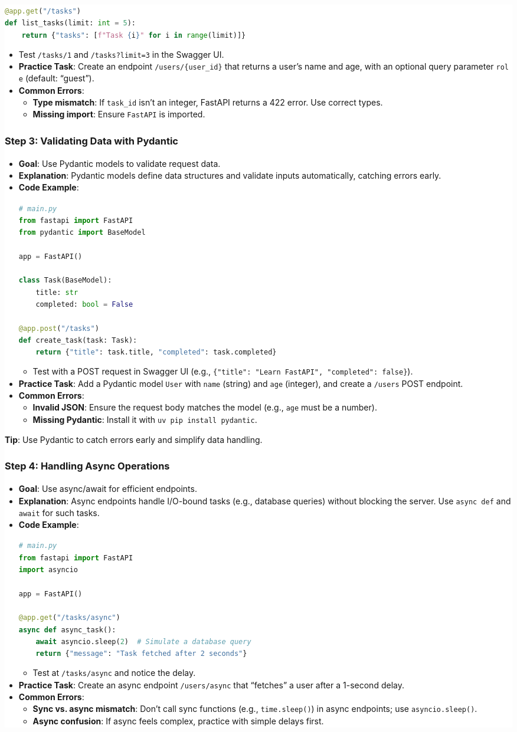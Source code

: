   ```python
  @app.get("/tasks")
  def list_tasks(limit: int = 5):
      return {"tasks": [f"Task {i}" for i in range(limit)]}
  ```
  - Test `/tasks/1` and `/tasks?limit=3` in the Swagger UI.  
- **Practice Task**: Create an endpoint `/users/{user_id}` that returns a user’s name and age, with an optional query parameter `role` (default: “guest”).  
- **Common Errors**:  
  - **Type mismatch**: If `task_id` isn’t an integer, FastAPI returns a 422 error. Use correct types.  
  - **Missing import**: Ensure `FastAPI` is imported.

### Step 3: Validating Data with Pydantic
- **Goal**: Use Pydantic models to validate request data.  
- **Explanation**: Pydantic models define data structures and validate inputs automatically, catching errors early.  
- **Code Example**:
  ```python
  # main.py
  from fastapi import FastAPI
  from pydantic import BaseModel

  app = FastAPI()

  class Task(BaseModel):
      title: str
      completed: bool = False

  @app.post("/tasks")
  def create_task(task: Task):
      return {"title": task.title, "completed": task.completed}
  ```
  - Test with a POST request in Swagger UI (e.g., `{"title": "Learn FastAPI", "completed": false}`).  
- **Practice Task**: Add a Pydantic model `User` with `name` (string) and `age` (integer), and create a `/users` POST endpoint.  
- **Common Errors**:  
  - **Invalid JSON**: Ensure the request body matches the model (e.g., `age` must be a number).  
  - **Missing Pydantic**: Install it with `uv pip install pydantic`.  

**Tip**: Use Pydantic to catch errors early and simplify data handling.

### Step 4: Handling Async Operations
- **Goal**: Use async/await for efficient endpoints.  
- **Explanation**: Async endpoints handle I/O-bound tasks (e.g., database queries) without blocking the server. Use `async def` and `await` for such tasks.  
- **Code Example**:
  ```python
  # main.py
  from fastapi import FastAPI
  import asyncio

  app = FastAPI()

  @app.get("/tasks/async")
  async def async_task():
      await asyncio.sleep(2)  # Simulate a database query
      return {"message": "Task fetched after 2 seconds"}
  ```
  - Test at `/tasks/async` and notice the delay.  
- **Practice Task**: Create an async endpoint `/users/async` that “fetches” a user after a 1-second delay.  
- **Common Errors**:  
  - **Sync vs. async mismatch**: Don’t call sync functions (e.g., `time.sleep()`) in async endpoints; use `asyncio.sleep()`.  
  - **Async confusion**: If async feels complex, practice with simple delays first.
